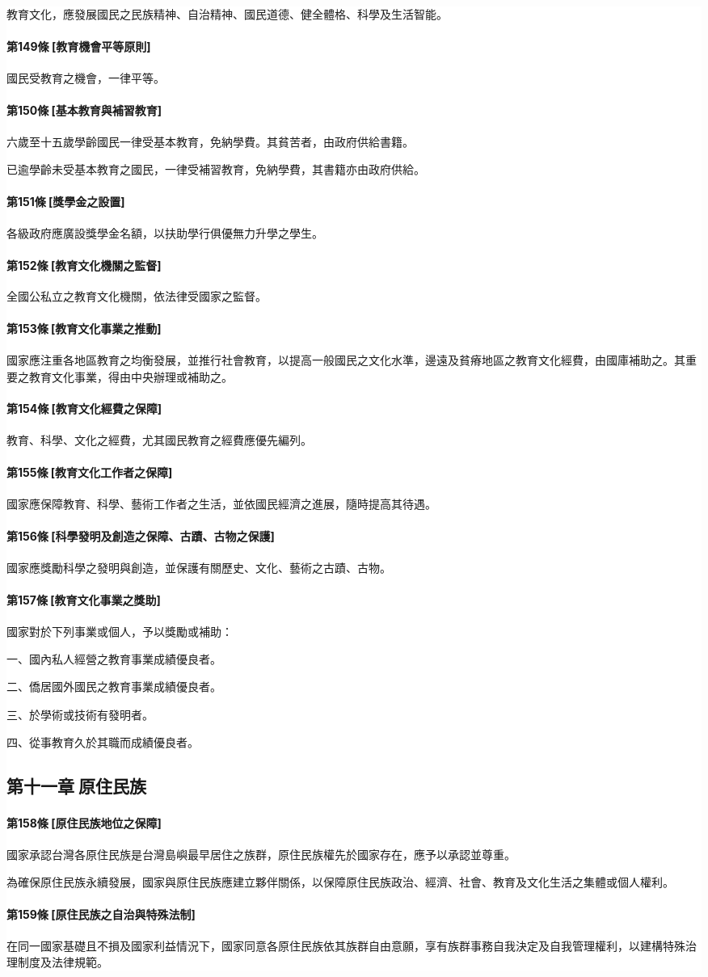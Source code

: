 教育文化，應發展國民之民族精神、自治精神、國民道德、健全體格、科學及生活智能。

#### 第149條 [教育機會平等原則]

國民受教育之機會，一律平等。

#### 第150條 [基本教育與補習教育]

六歲至十五歲學齡國民一律受基本教育，免納學費。其貧苦者，由政府供給書籍。

已逾學齡未受基本教育之國民，一律受補習教育，免納學費，其書籍亦由政府供給。

#### 第151條 [獎學金之設置]

各級政府應廣設獎學金名額，以扶助學行俱優無力升學之學生。

#### 第152條 [教育文化機關之監督]

全國公私立之教育文化機關，依法律受國家之監督。

#### 第153條 [教育文化事業之推動]

國家應注重各地區教育之均衡發展，並推行社會教育，以提高一般國民之文化水準，邊遠及貧瘠地區之教育文化經費，由國庫補助之。其重要之教育文化事業，得由中央辦理或補助之。

#### 第154條 [教育文化經費之保障]

教育、科學、文化之經費，尤其國民教育之經費應優先編列。

#### 第155條 [教育文化工作者之保障]

國家應保障教育、科學、藝術工作者之生活，並依國民經濟之進展，隨時提高其待遇。

#### 第156條 [科學發明及創造之保障、古蹟、古物之保護]

國家應獎勵科學之發明與創造，並保護有關歷史、文化、藝術之古蹟、古物。

#### 第157條 [教育文化事業之獎助]

國家對於下列事業或個人，予以獎勵或補助：

一、國內私人經營之教育事業成績優良者。

二、僑居國外國民之教育事業成績優良者。

三、於學術或技術有發明者。

四、從事教育久於其職而成績優良者。

## 第十一章 原住民族

#### 第158條 [原住民族地位之保障]

國家承認台灣各原住民族是台灣島嶼最早居住之族群，原住民族權先於國家存在，應予以承認並尊重。

為確保原住民族永續發展，國家與原住民族應建立夥伴關係，以保障原住民族政治、經濟、社會、教育及文化生活之集體或個人權利。

#### 第159條 [原住民族之自治與特殊法制]

在同一國家基礎且不損及國家利益情況下，國家同意各原住民族依其族群自由意願，享有族群事務自我決定及自我管理權利，以建構特殊治理制度及法律規範。
